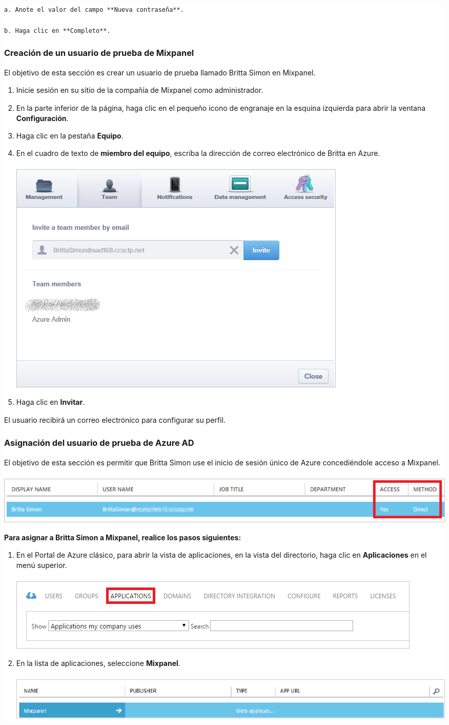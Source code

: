     a. Anote el valor del campo **Nueva contraseña**.

    b. Haga clic en **Completo**.



### Creación de un usuario de prueba de Mixpanel

El objetivo de esta sección es crear un usuario de prueba llamado Britta Simon en Mixpanel.

1.	Inicie sesión en su sitio de la compañía de Mixpanel como administrador.

2.	En la parte inferior de la página, haga clic en el pequeño icono de engranaje en la esquina izquierda para abrir la ventana **Configuración**.

3.	Haga clic en la pestaña **Equipo**.

4. En el cuadro de texto de **miembro del equipo**, escriba la dirección de correo electrónico de Britta en Azure. <br><br>![Configuración de Mixpanel](./media/active-directory-saas-mixpanel-tutorial/tutorial_mixpanel_11.png) <br>

4.	Haga clic en **Invitar**.

El usuario recibirá un correo electrónico para configurar su perfil.


### Asignación del usuario de prueba de Azure AD

El objetivo de esta sección es permitir que Britta Simon use el inicio de sesión único de Azure concediéndole acceso a Mixpanel. <br><br>![Asignar usuario][200] <br>

**Para asignar a Britta Simon a Mixpanel, realice los pasos siguientes:**

1. En el Portal de Azure clásico, para abrir la vista de aplicaciones, en la vista del directorio, haga clic en **Aplicaciones** en el menú superior. <br><br>![Asignar usuario][201] <br>

2. En la lista de aplicaciones, seleccione **Mixpanel**. <br><br>![Configurar inicio de sesión único](./media/active-directory-saas-mixpanel-tutorial/tutorial_mixpanel_50.png) <br>


[1]: ./media/active-directory-saas-mixpanel-tutorial/tutorial_general_01.png
[2]: ./media/active-directory-saas-mixpanel-tutorial/tutorial_general_02.png
[3]: ./media/active-directory-saas-mixpanel-tutorial/tutorial_general_03.png
[4]: ./media/active-directory-saas-mixpanel-tutorial/tutorial_general_04.png
[6]: ./media/active-directory-saas-mixpanel-tutorial/tutorial_general_05.png
[10]: ./media/active-directory-saas-mixpanel-tutorial/tutorial_general_06.png
[11]: ./media/active-directory-saas-mixpanel-tutorial/tutorial_general_07.png
[20]: ./media/active-directory-saas-mixpanel-tutorial/tutorial_general_100.png
[200]: ./media/active-directory-saas-mixpanel-tutorial/tutorial_general_200.png
[201]: ./media/active-directory-saas-mixpanel-tutorial/tutorial_general_201.png
[203]: ./media/active-directory-saas-mixpanel-tutorial/tutorial_general_203.png
[204]: ./media/active-directory-saas-mixpanel-tutorial/tutorial_general_204.png
[205]: ./media/active-directory-saas-mixpanel-tutorial/tutorial_general_205.png